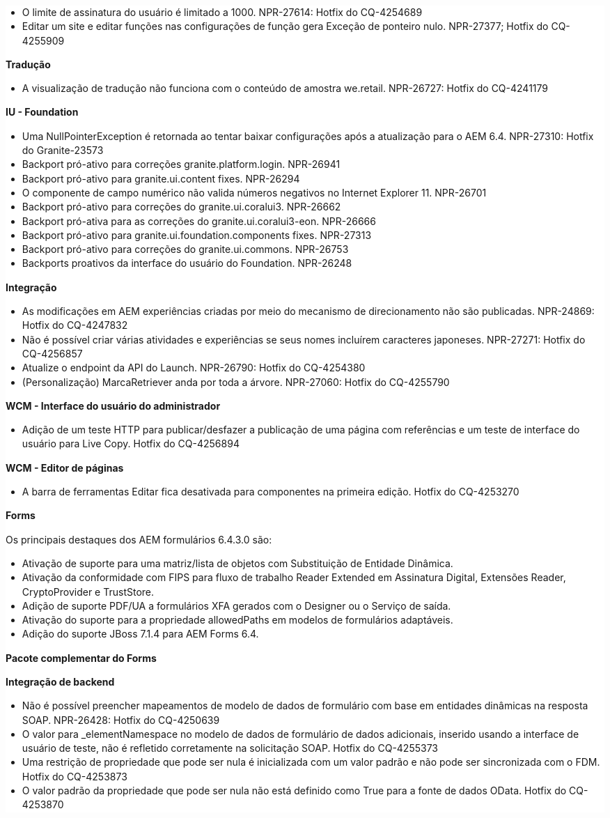 * O limite de assinatura do usuário é limitado a 1000. NPR-27614: Hotfix do CQ-4254689
* Editar um site e editar funções nas configurações de função gera Exceção de ponteiro nulo. NPR-27377; Hotfix do CQ-4255909

**Tradução**

* A visualização de tradução não funciona com o conteúdo de amostra we.retail. NPR-26727: Hotfix do CQ-4241179

**IU - Foundation**

* Uma NullPointerException é retornada ao tentar baixar configurações após a atualização para o AEM 6.4. NPR-27310: Hotfix do Granite-23573
* Backport pró-ativo para correções granite.platform.login. NPR-26941
* Backport pró-ativo para granite.ui.content fixes. NPR-26294
* O componente de campo numérico não valida números negativos no Internet Explorer 11. NPR-26701
* Backport pró-ativo para correções do granite.ui.coralui3. NPR-26662
* Backport pró-ativa para as correções do granite.ui.coralui3-eon. NPR-26666
* Backport pró-ativo para granite.ui.foundation.components fixes. NPR-27313
* Backport pró-ativo para correções do granite.ui.commons. NPR-26753
* Backports proativos da interface do usuário do Foundation. NPR-26248

**Integração**

* As modificações em AEM experiências criadas por meio do mecanismo de direcionamento não são publicadas. NPR-24869: Hotfix do CQ-4247832
* Não é possível criar várias atividades e experiências se seus nomes incluírem caracteres japoneses. NPR-27271: Hotfix do CQ-4256857
* Atualize o endpoint da API do Launch. NPR-26790: Hotfix do CQ-4254380
* (Personalização) MarcaRetriever anda por toda a árvore. NPR-27060: Hotfix do CQ-4255790

**WCM - Interface do usuário do administrador**

* Adição de um teste HTTP para publicar/desfazer a publicação de uma página com referências e um teste de interface do usuário para Live Copy. Hotfix do CQ-4256894

**WCM - Editor de páginas**

* A barra de ferramentas Editar fica desativada para componentes na primeira edição. Hotfix do CQ-4253270

**Forms**

Os principais destaques dos AEM formulários 6.4.3.0 são:

* Ativação de suporte para uma matriz/lista de objetos com Substituição de Entidade Dinâmica.
* Ativação da conformidade com FIPS para fluxo de trabalho Reader Extended em Assinatura Digital, Extensões Reader, CryptoProvider e TrustStore.
* Adição de suporte PDF/UA a formulários XFA gerados com o Designer ou o Serviço de saída.
* Ativação do suporte para a propriedade allowedPaths em modelos de formulários adaptáveis.
* Adição do suporte JBoss 7.1.4 para AEM Forms 6.4.

**Pacote complementar do Forms**

**Integração de backend**

* Não é possível preencher mapeamentos de modelo de dados de formulário com base em entidades dinâmicas na resposta SOAP. NPR-26428: Hotfix do CQ-4250639
* O valor para _elementNamespace no modelo de dados de formulário de dados adicionais, inserido usando a interface de usuário de teste, não é refletido corretamente na solicitação SOAP. Hotfix do CQ-4255373
* Uma restrição de propriedade que pode ser nula é inicializada com um valor padrão e não pode ser sincronizada com o FDM. Hotfix do CQ-4253873
* O valor padrão da propriedade que pode ser nula não está definido como True para a fonte de dados OData. Hotfix do CQ-4253870
